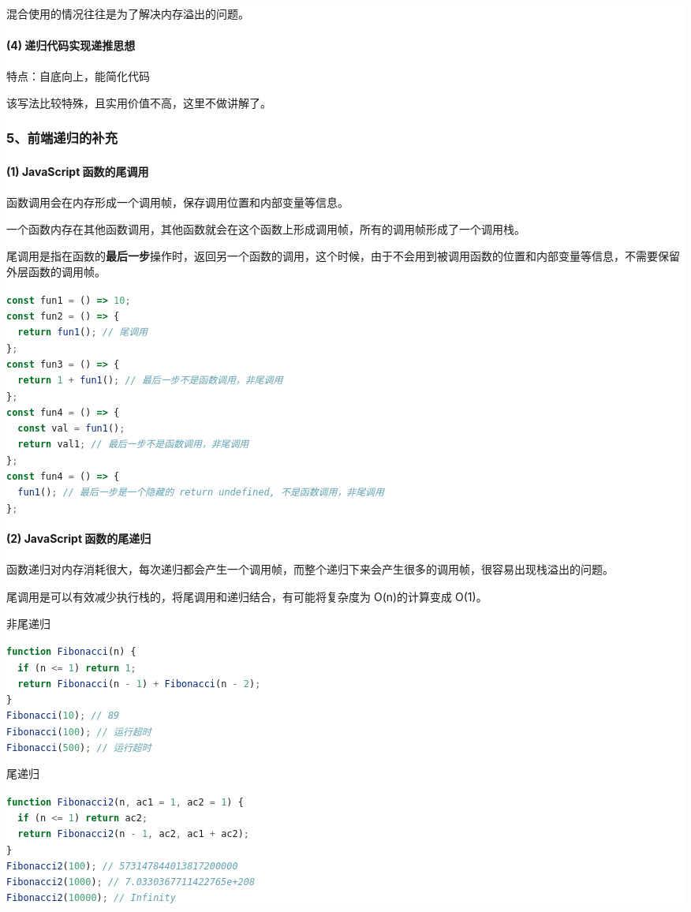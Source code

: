 混合使用的情况往往是为了解决内存溢出的问题。

#### (4) 递归代码实现递推思想

特点：自底向上，能简化代码

该写法比较特殊，且实用价值不高，这里不做讲解了。

### 5、前端递归的补充

#### (1) JavaScript 函数的尾调用

函数调用会在内存形成一个调用帧，保存调用位置和内部变量等信息。

一个函数内存在其他函数调用，其他函数就会在这个函数上形成调用帧，所有的调用帧形成了一个调用栈。

尾调用是指在函数的**最后一步**操作时，返回另一个函数的调用，这个时候，由于不会用到被调用函数的位置和内部变量等信息，不需要保留外层函数的调用帧。

```js
const fun1 = () => 10;
const fun2 = () => {
  return fun1(); // 尾调用
};
const fun3 = () => {
  return 1 + fun1(); // 最后一步不是函数调用，非尾调用
};
const fun4 = () => {
  const val = fun1();
  return val1; // 最后一步不是函数调用，非尾调用
};
const fun4 = () => {
  fun1(); // 最后一步是一个隐藏的 return undefined, 不是函数调用，非尾调用
};
```

#### (2) JavaScript 函数的尾递归

函数递归对内存消耗很大，每次递归都会产生一个调用帧，而整个递归下来会产生很多的调用帧，很容易出现栈溢出的问题。

尾调用是可以有效减少执行栈的，将尾调用和递归结合，有可能将复杂度为 O(n)的计算变成 O(1)。

非尾递归

```js
function Fibonacci(n) {
  if (n <= 1) return 1;
  return Fibonacci(n - 1) + Fibonacci(n - 2);
}
Fibonacci(10); // 89
Fibonacci(100); // 运行超时
Fibonacci(500); // 运行超时
```

尾递归

```js
function Fibonacci2(n, ac1 = 1, ac2 = 1) {
  if (n <= 1) return ac2;
  return Fibonacci2(n - 1, ac2, ac1 + ac2);
}
Fibonacci2(100); // 573147844013817200000
Fibonacci2(1000); // 7.0330367711422765e+208
Fibonacci2(10000); // Infinity
```
